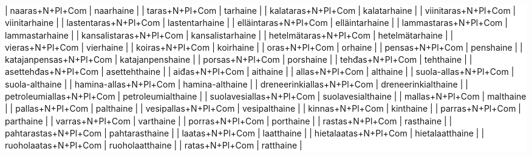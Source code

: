| naaras+N+Pl+Com                     | naarhaine                     |
| taras+N+Pl+Com                      | tarhaine                      |
| kalataras+N+Pl+Com                  | kalatarhaine                  |
| viinitaras+N+Pl+Com                 | viinitarhaine                 |
| lastentaras+N+Pl+Com                | lastentarhaine                |
| elläintaras+N+Pl+Com                | elläintarhaine                |
| lammastaras+N+Pl+Com                | lammastarhaine                |
| kansalistaras+N+Pl+Com              | kansalistarhaine              |
| hetelmätaras+N+Pl+Com               | hetelmätarhaine               |
| vieras+N+Pl+Com                     | vierhaine                     |
| koiras+N+Pl+Com                     | koirhaine                     |
| oras+N+Pl+Com                       | orhaine                       |
| pensas+N+Pl+Com                     | penshaine                     |
| katajanpensas+N+Pl+Com              | katajanpenshaine              |
| porsas+N+Pl+Com                     | porshaine                     |
| tehđas+N+Pl+Com                     | tehthaine                     |
| asettehđas+N+Pl+Com                 | asettehthaine                 |
| aiđas+N+Pl+Com                      | aithaine                      |
| allas+N+Pl+Com                      | althaine                      |
| suola-allas+N+Pl+Com                | suola-althaine                |
| hamina-allas+N+Pl+Com               | hamina-althaine               |
| dreneerinkiallas+N+Pl+Com           | dreneerinkialthaine           |
| petroleumiallas+N+Pl+Com            | petroleumialthaine            |
| suolavesiallas+N+Pl+Com             | suolavesialthaine             |
| mallas+N+Pl+Com                     | malthaine                     |
| pallas+N+Pl+Com                     | palthaine                     |
| vesipallas+N+Pl+Com                 | vesipalthaine                 |
| kinnas+N+Pl+Com                     | kinthaine                     |
| parras+N+Pl+Com                     | parthaine                     |
| varras+N+Pl+Com                     | varthaine                     |
| porras+N+Pl+Com                     | porthaine                     |
| rastas+N+Pl+Com                     | rasthaine                     |
| pahtarastas+N+Pl+Com                | pahtarasthaine                |
| laatas+N+Pl+Com                     | laatthaine                    |
| hietalaatas+N+Pl+Com                | hietalaatthaine               |
| ruoholaatas+N+Pl+Com                | ruoholaatthaine               |
| ratas+N+Pl+Com                      | ratthaine                     |